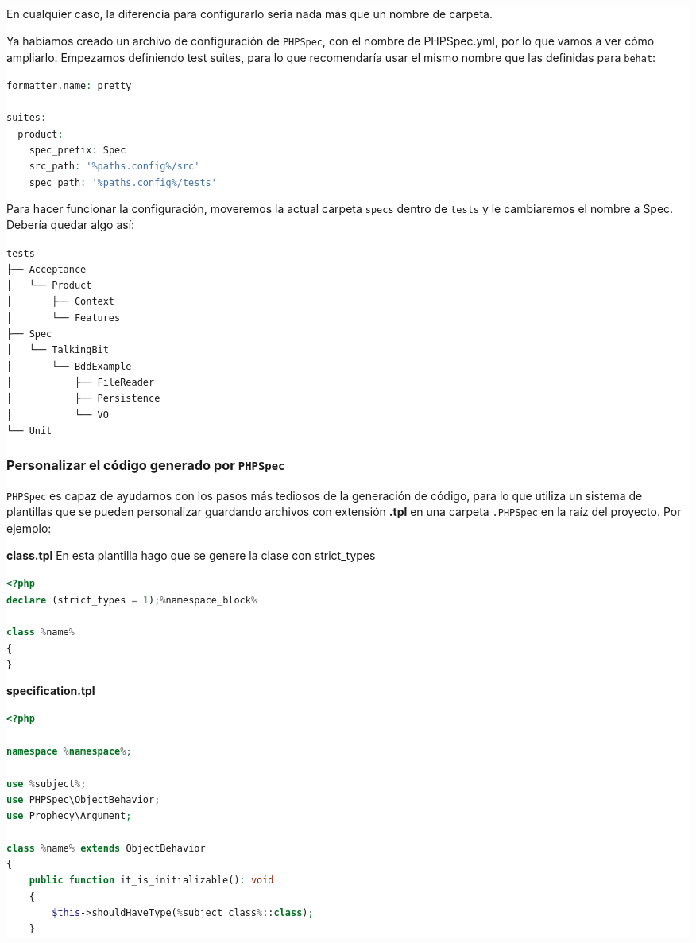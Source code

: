 En cualquier caso, la diferencia para configurarlo sería nada más que un nombre de carpeta.

Ya habíamos creado un archivo de configuración de `PHPSpec`, con el nombre de PHPSpec.yml, por lo que vamos a ver cómo ampliarlo. Empezamos definiendo test suites, para lo que recomendaría usar el mismo nombre que las definidas para `behat`:

```php
formatter.name: pretty

suites:
  product:
    spec_prefix: Spec
    src_path: '%paths.config%/src'
    spec_path: '%paths.config%/tests'
```

Para hacer funcionar la configuración, moveremos la actual carpeta `specs` dentro de `tests` y le cambiaremos el nombre a Spec. Debería quedar algo así:

```
tests
├── Acceptance
│   └── Product
│       ├── Context
│       └── Features
├── Spec
│   └── TalkingBit
│       └── BddExample
│           ├── FileReader
│           ├── Persistence
│           └── VO
└── Unit
```

### Personalizar el código generado por `PHPSpec`

`PHPSpec` es capaz de ayudarnos con los pasos más tediosos de la generación de código, para lo que utiliza un sistema de plantillas que se pueden personalizar guardando archivos con extensión **.tpl** en una carpeta `.PHPSpec` en la raíz del proyecto. Por ejemplo:

**class.tpl** En esta plantilla hago que se genere la clase con strict_types

```php
<?php
declare (strict_types = 1);%namespace_block%

class %name%
{
}

```

**specification.tpl**

```php
<?php

namespace %namespace%;

use %subject%;
use PHPSpec\ObjectBehavior;
use Prophecy\Argument;

class %name% extends ObjectBehavior
{
    public function it_is_initializable(): void
    {
        $this->shouldHaveType(%subject_class%::class);
    }
```